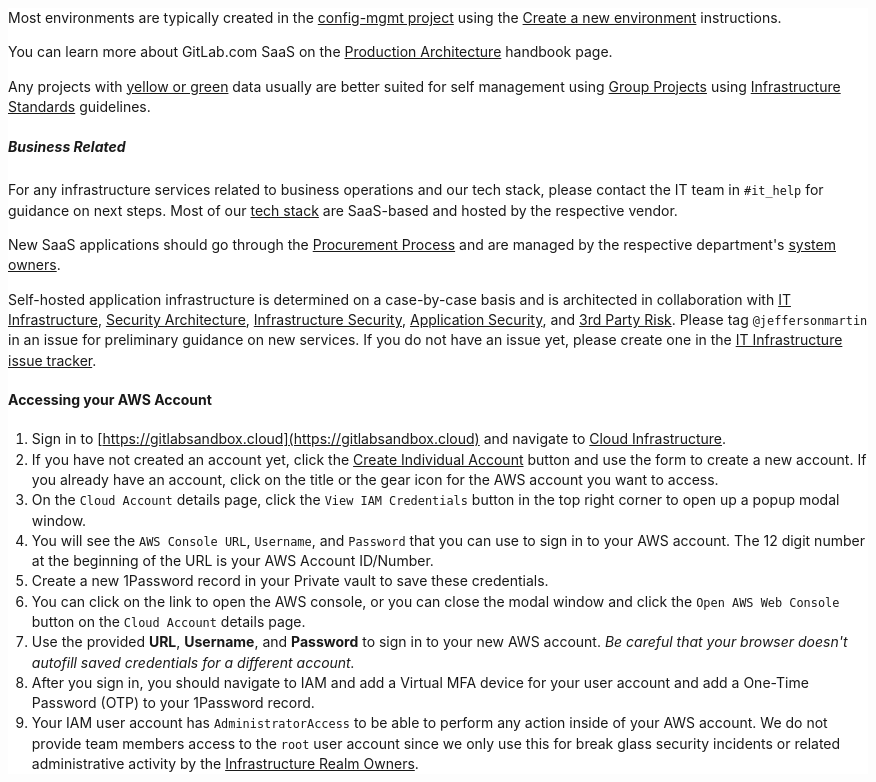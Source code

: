 Most environments are typically created in the [config-mgmt project](https://gitlab.com/gitlab-com/gl-infra/config-mgmt) using the [Create a new environment](https://gitlab.com/gitlab-com/gl-infra/config-mgmt/#creating-a-new-environment) instructions.

You can learn more about GitLab.com SaaS on the [Production Architecture](/handbook/engineering/infrastructure/production/architecture/) handbook page.

Any projects with [yellow or green](/handbook/security/data-classification-standard.html#data-classification-levels) data usually are better suited for self management using [Group Projects](#groupteam-aws-account-or-gcp-project-non-production) using [Infrastructure Standards](/handbook/infrastructure-standards) guidelines.

##### Business Related

For any infrastructure services related to business operations and our tech stack, please contact the IT team in `#it_help` for guidance on next steps. Most of our [tech stack](/handbook/business-technology/tech-stack-applications/) are SaaS-based and hosted by the respective vendor.

New SaaS applications should go through the [Procurement Process](/handbook/finance/procurement/) and are managed by the respective department's [system owners](/handbook/business-technology/#cross-department-system-owners).

Self-hosted application infrastructure is determined on a case-by-case basis and is architected in collaboration with [IT Infrastructure](/handbook/business-technology/it/engineering/infrastructure/), [Security Architecture](/handbook/security/architecture/), [Infrastructure Security](/handbook/security/security-engineering/infrastructure-security/), [Application Security](/handbook/security/security-engineering/application-security/), and [3rd Party Risk](/handbook/security/security-assurance/security-risk/third-party-risk-management.html). Please tag `@jeffersonmartin` in an issue for preliminary guidance on new services. If you do not have an issue yet, please create one in the [IT Infrastructure issue tracker](https://gitlab.com/gitlab-com/business-technology/engineering/infrastructure/issue-tracker/-/issues).

#### Accessing your AWS Account

1. Sign in to [https://gitlabsandbox.cloud](https://gitlabsandbox.cloud) and navigate to [Cloud Infrastructure](https://gitlabsandbox.cloud/cloud).
1. If you have not created an account yet, click the [Create Individual Account](https://gitlabsandbox.cloud/cloud/accounts/create) button and use the form to create a new account. If you already have an account, click on the title or the gear icon for the AWS account you want to access.
1. On the `Cloud Account` details page, click the `View IAM Credentials` button in the top right corner to open up a popup modal window.
1. You will see the `AWS Console URL`, `Username`, and `Password` that you can use to sign in to your AWS account. The 12 digit number at the beginning of the URL is your AWS Account ID/Number.
1. Create a new 1Password record in your Private vault to save these credentials.
1. You can click on the link to open the AWS console, or you can close the modal window and click the `Open AWS Web Console` button on the `Cloud Account` details page.
1. Use the provided **URL**, **Username**, and **Password** to sign in to your new AWS account. *Be careful that your browser doesn't autofill saved credentials for a different account.*
1. After you sign in, you should navigate to IAM and add a Virtual MFA device for your user account and add a One-Time Password (OTP) to your 1Password record.
1. Your IAM user account has `AdministratorAccess` to be able to perform any action inside of your AWS account. We do not provide team members access to the `root` user account since we only use this for break glass security incidents or related administrative activity by the [Infrastructure Realm Owners](/handbook/infrastructure-standards/#realm-owners).

